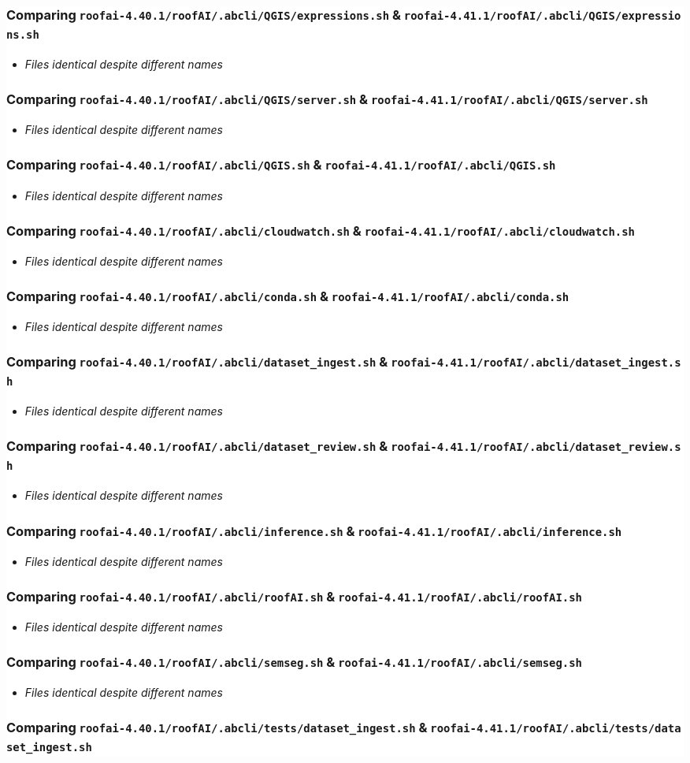 ### Comparing `roofai-4.40.1/roofAI/.abcli/QGIS/expressions.sh` & `roofai-4.41.1/roofAI/.abcli/QGIS/expressions.sh`

 * *Files identical despite different names*

### Comparing `roofai-4.40.1/roofAI/.abcli/QGIS/server.sh` & `roofai-4.41.1/roofAI/.abcli/QGIS/server.sh`

 * *Files identical despite different names*

### Comparing `roofai-4.40.1/roofAI/.abcli/QGIS.sh` & `roofai-4.41.1/roofAI/.abcli/QGIS.sh`

 * *Files identical despite different names*

### Comparing `roofai-4.40.1/roofAI/.abcli/cloudwatch.sh` & `roofai-4.41.1/roofAI/.abcli/cloudwatch.sh`

 * *Files identical despite different names*

### Comparing `roofai-4.40.1/roofAI/.abcli/conda.sh` & `roofai-4.41.1/roofAI/.abcli/conda.sh`

 * *Files identical despite different names*

### Comparing `roofai-4.40.1/roofAI/.abcli/dataset_ingest.sh` & `roofai-4.41.1/roofAI/.abcli/dataset_ingest.sh`

 * *Files identical despite different names*

### Comparing `roofai-4.40.1/roofAI/.abcli/dataset_review.sh` & `roofai-4.41.1/roofAI/.abcli/dataset_review.sh`

 * *Files identical despite different names*

### Comparing `roofai-4.40.1/roofAI/.abcli/inference.sh` & `roofai-4.41.1/roofAI/.abcli/inference.sh`

 * *Files identical despite different names*

### Comparing `roofai-4.40.1/roofAI/.abcli/roofAI.sh` & `roofai-4.41.1/roofAI/.abcli/roofAI.sh`

 * *Files identical despite different names*

### Comparing `roofai-4.40.1/roofAI/.abcli/semseg.sh` & `roofai-4.41.1/roofAI/.abcli/semseg.sh`

 * *Files identical despite different names*

### Comparing `roofai-4.40.1/roofAI/.abcli/tests/dataset_ingest.sh` & `roofai-4.41.1/roofAI/.abcli/tests/dataset_ingest.sh`
